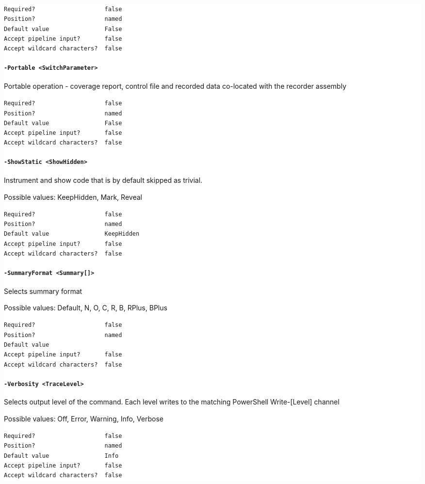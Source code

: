 ```
Required?                    false
Position?                    named
Default value                False
Accept pipeline input?       false
Accept wildcard characters?  false
```

#### `-Portable <SwitchParameter>` 
Portable operation - coverage report, control file and recorded data co-located with the
recorder assembly

```
Required?                    false
Position?                    named
Default value                False
Accept pipeline input?       false
Accept wildcard characters?  false
```

#### `-ShowStatic <ShowHidden>` 
Instrument and show code that is by default skipped as trivial.

Possible values: KeepHidden, Mark, Reveal

```
Required?                    false
Position?                    named
Default value                KeepHidden
Accept pipeline input?       false
Accept wildcard characters?  false
```

#### `-SummaryFormat <Summary[]>` 
Selects summary format

Possible values: Default, N, O, C, R, B, RPlus, BPlus

```
Required?                    false
Position?                    named
Default value
Accept pipeline input?       false
Accept wildcard characters?  false
```

#### `-Verbosity <TraceLevel>` 
Selects output level of the command. Each level writes to the matching PowerShell Write-[Level]
channel

Possible values: Off, Error, Warning, Info, Verbose

```
Required?                    false
Position?                    named
Default value                Info
Accept pipeline input?       false
Accept wildcard characters?  false
```
